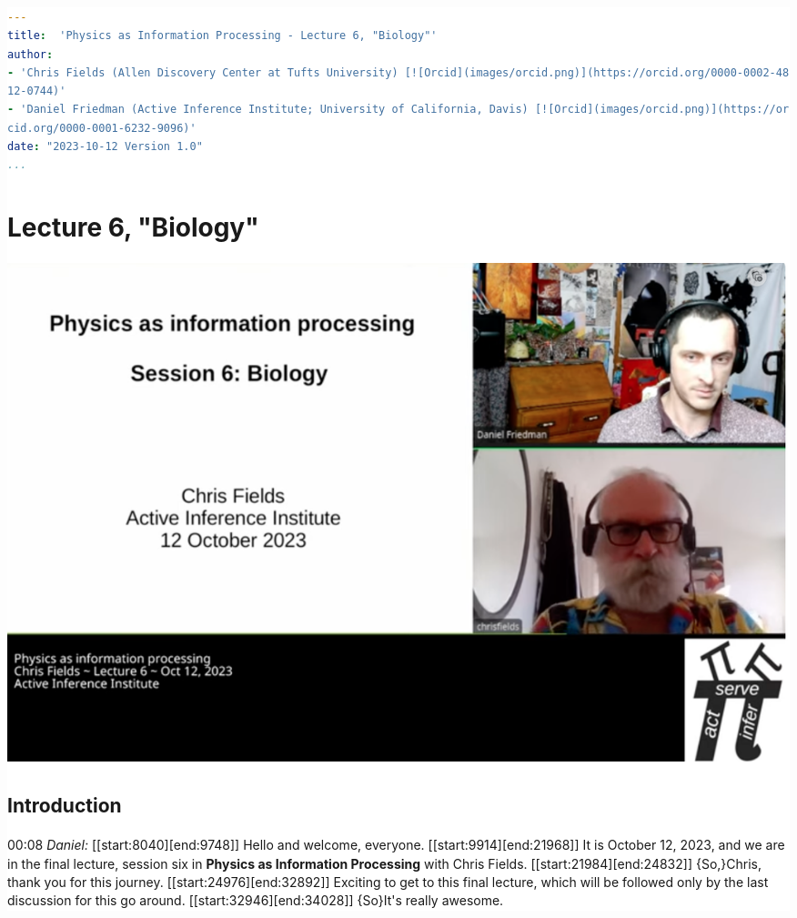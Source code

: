 ```yaml
---
title:  'Physics as Information Processing - Lecture 6, "Biology"'
author:
- 'Chris Fields (Allen Discovery Center at Tufts University) [![Orcid](images/orcid.png)](https://orcid.org/0000-0002-4812-0744)'
- 'Daniel Friedman (Active Inference Institute; University of California, Davis) [![Orcid](images/orcid.png)](https://orcid.org/0000-0001-6232-9096)'
date: "2023-10-12 Version 1.0"
...
```


# Lecture 6, "Biology"

![Chris Fields presents "Physics as Information Processing" at Active Inference Institute, 2023](../../Video/Slide1.png)

## Introduction

00:08 _Daniel:_
[[start:8040][end:9748]] Hello and welcome, everyone.
[[start:9914][end:21968]] It is October 12, 2023, and we are in the final lecture, session six in **Physics as Information Processing** with Chris Fields.
[[start:21984][end:24832]] {So,}Chris, thank you for this journey.
[[start:24976][end:32892]] Exciting to get to this final lecture, which will be followed only by the last discussion for this go around.
[[start:32946][end:34028]] {So}It's really awesome.
